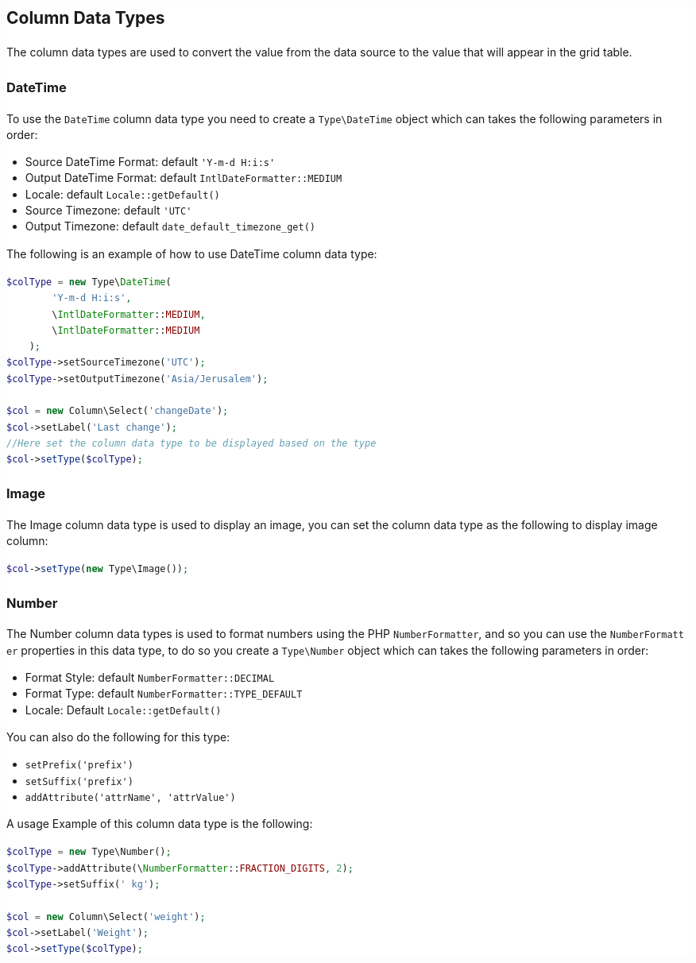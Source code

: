 ## Column Data Types

The column data types are used to convert the value from the data source to the value that will appear in the grid table.

### DateTime
To use the `DateTime` column data type you need to create a `Type\DateTime` object which can takes the following parameters in order:
* Source DateTime Format: default `'Y-m-d H:i:s'`
* Output DateTime Format: default `IntlDateFormatter::MEDIUM`
* Locale: default `Locale::getDefault()`
* Source Timezone: default `'UTC'`
* Output Timezone: default `date_default_timezone_get()`

The following is an example of how to use DateTime column data type:
```php
$colType = new Type\DateTime(
        'Y-m-d H:i:s',
        \IntlDateFormatter::MEDIUM,
        \IntlDateFormatter::MEDIUM
	);
$colType->setSourceTimezone('UTC');
$colType->setOutputTimezone('Asia/Jerusalem');

$col = new Column\Select('changeDate');
$col->setLabel('Last change');
//Here set the column data type to be displayed based on the type
$col->setType($colType);
```

### Image
The Image column data type is used to display an image, you can set the column data type as the following to display image column:
```php
$col->setType(new Type\Image());
```

### Number
The Number column data types is used to format numbers using the PHP `NumberFormatter`, and so you can use the `NumberFormatter` properties in this data type, to do so you create a `Type\Number` object which can takes the following parameters in order:
* Format Style: default `NumberFormatter::DECIMAL`
* Format Type: default `NumberFormatter::TYPE_DEFAULT`
* Locale: Default `Locale::getDefault()`

You can also do the following for this type:
* `setPrefix('prefix')`
* `setSuffix('prefix')`
* `addAttribute('attrName', 'attrValue')`

A usage Example of this column data type is the following:
```php
$colType = new Type\Number();
$colType->addAttribute(\NumberFormatter::FRACTION_DIGITS, 2);
$colType->setSuffix(' kg');

$col = new Column\Select('weight');
$col->setLabel('Weight');
$col->setType($colType);
```
